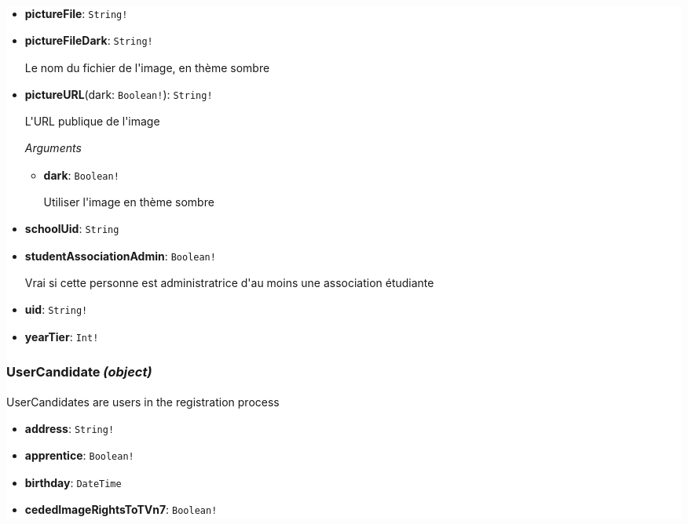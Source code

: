   
  
  
  
- **pictureFile**: `String!`
  
  
  
  
  
- **pictureFileDark**: `String!`
  
  Le nom du fichier de l'image, en thème sombre
  
  
  
- **pictureURL**(dark: `Boolean!`): `String!`
  
  L'URL publique de l'image
  
  *Arguments*
  
  - **dark**: `Boolean!`
    
    Utiliser l'image en thème sombre
  
  
- **schoolUid**: `String`
  
  
  
  
  
- **studentAssociationAdmin**: `Boolean!`
  
  Vrai si cette personne est administratrice d'au moins une association étudiante
  
  
  
- **uid**: `String!`
  
  
  
  
  
- **yearTier**: `Int!`
  
  
  
  
  

### UserCandidate *(object)*
UserCandidates are users in the registration process

- **address**: `String!`
  
  
  
  
  
- **apprentice**: `Boolean!`
  
  
  
  
  
- **birthday**: `DateTime`
  
  
  
  
  
- **cededImageRightsToTVn7**: `Boolean!`
  
  